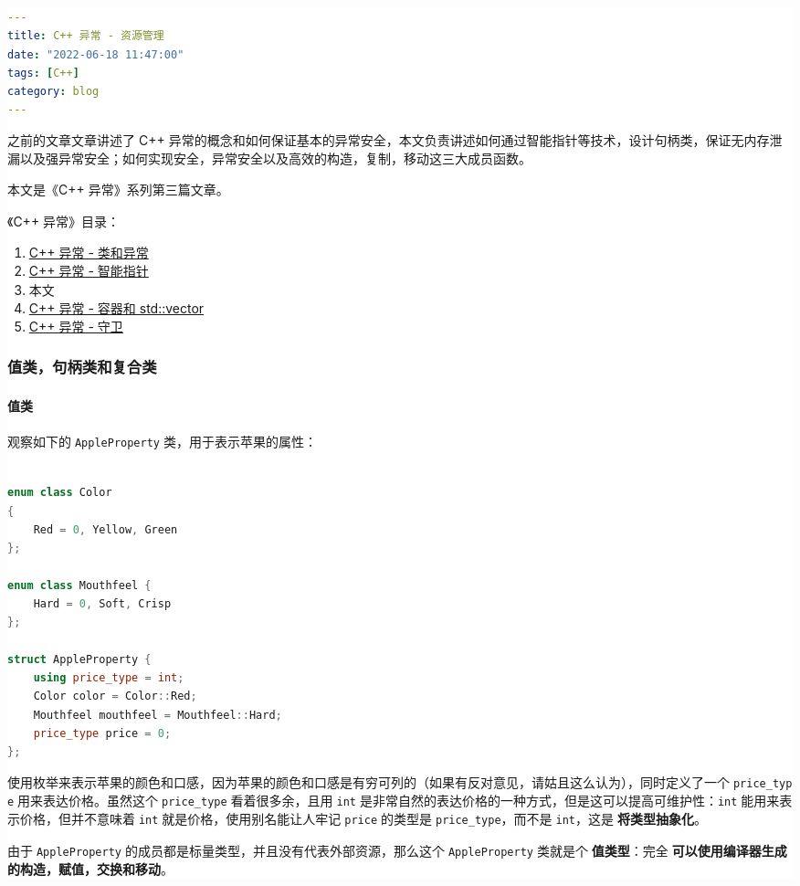 ```yaml
---
title: C++ 异常 - 资源管理
date: "2022-06-18 11:47:00"
tags: [C++]
category: blog
---
```

之前的文章文章讲述了 C++ 异常的概念和如何保证基本的异常安全，本文负责讲述如何通过智能指针等技术，设计句柄类，保证无内存泄漏以及强异常安全；如何实现安全，异常安全以及高效的构造，复制，移动这三大成员函数。



本文是《C++ 异常》系列第三篇文章。

《C++ 异常》目录：

1. [C++ 异常 - 类和异常](/blog/2022/04/07/Cpp-Exception-Class-and-RAII/)
2. [C++ 异常 - 智能指针](/blog/2022/04/08/Cpp-Exception-Smart-Pointer/)
3. 本文
4. [C++ 异常 - 容器和 std::vector](/blog/2022/04/07/Cpp-Exception-Container-and-std-vector/)
5. [C++ 异常 - 守卫](/blog/2024/07/29/Cpp-Exception-Guards/)

### 值类，句柄类和复合类

#### 值类

观察如下的 `AppleProperty` 类，用于表示苹果的属性：

```cpp

enum class Color
{
	Red = 0, Yellow, Green
};

enum class Mouthfeel {
	Hard = 0, Soft, Crisp
};

struct AppleProperty {
    using price_type = int;
	Color color = Color::Red;
	Mouthfeel mouthfeel = Mouthfeel::Hard;
	price_type price = 0;
};

```

使用枚举来表示苹果的颜色和口感，因为苹果的颜色和口感是有穷可列的（如果有反对意见，请姑且这么认为），同时定义了一个 `price_type` 用来表达价格。虽然这个 `price_type` 看着很多余，且用 `int` 是非常自然的表达价格的一种方式，但是这可以提高可维护性：`int` 能用来表示价格，但并不意味着 `int` 就是价格，使用别名能让人牢记 `price` 的类型是 `price_type`，而不是 `int`，这是 **将类型抽象化**。

由于 `AppleProperty` 的成员都是标量类型，并且没有代表外部资源，那么这个 `AppleProperty` 类就是个 **值类型**：完全 **可以使用编译器生成的构造，赋值，交换和移动**。

